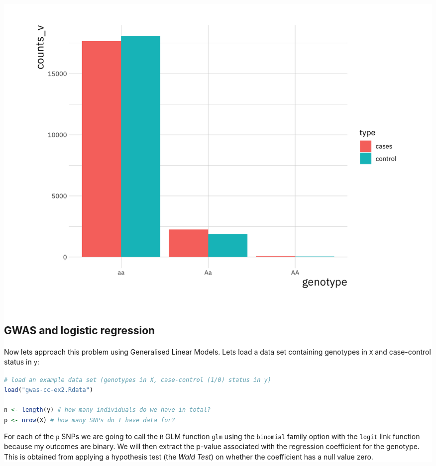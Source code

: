 <img src="19-glm_files/figure-html/snp-1.png" width="95%" style="display: block; margin: auto;" />

## GWAS and logistic regression

Now lets approach this problem using Generalised Linear Models. Lets load a data set containing genotypes in `X` and case-control status in `y`:


```{.r .numberLines}
# load an example data set (genotypes in X, case-control (1/0) status in y)
load("gwas-cc-ex2.Rdata")

n <- length(y) # how many individuals do we have in total?
p <- nrow(X) # how many SNPs do I have data for?
```

For each of the `p` SNPs we are going to call the `R` GLM function `glm` using the `binomial` family option with the `logit` link function because my outcomes are binary. We will then extract the p-value associated with the regression coefficient for the genotype. This is obtained from applying a hypothesis test (the *Wald Test*) on whether the coefficient has a null value zero.
